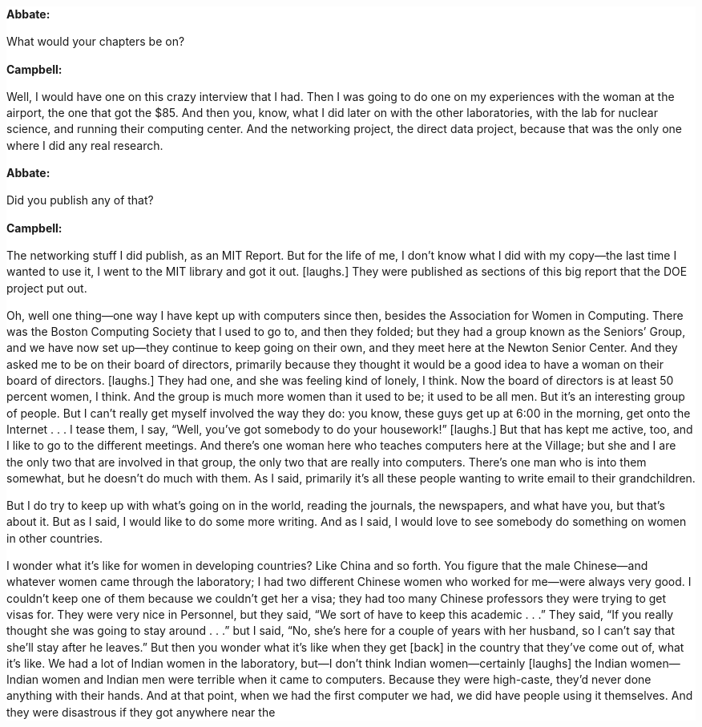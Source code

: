 **Abbate:**

What would your chapters be on?

**Campbell:**

Well, I would have one on this crazy interview that I had. Then I was
going to do one on my experiences with the woman at the airport, the one
that got the $85\. And then you, know, what I did later on with the
other laboratories, with the lab for nuclear science, and running their
computing center. And the networking project, the direct data project,
because that was the only one where I did any real research.

**Abbate:**

Did you publish any of that?

**Campbell:**

The networking stuff I did publish, as an MIT Report. But for the life
of me, I don’t know what I did with my copy—the last time I wanted to
use it, I went to the MIT library and got it out. \[laughs.\] They were
published as sections of this big report that the DOE project put out.

Oh, well one thing—one way I have kept up with computers since then,
besides the Association for Women in Computing. There was the Boston
Computing Society that I used to go to, and then they folded; but they
had a group known as the Seniors’ Group, and we have now set up—they
continue to keep going on their own, and they meet here at the Newton
Senior Center. And they asked me to be on their board of directors,
primarily because they thought it would be a good idea to have a woman
on their board of directors. \[laughs.\] They had one, and she was
feeling kind of lonely, I think. Now the board of directors is at least
50 percent women, I think. And the group is much more women than it used
to be; it used to be all men. But it’s an interesting group of people.
But I can’t really get myself involved the way they do: you know, these
guys get up at 6:00 in the morning, get onto the Internet . . . I tease
them, I say, “Well, you’ve got somebody to do your housework\!”
\[laughs.\] But that has kept me active, too, and I like to go to the
different meetings. And there’s one woman here who teaches computers
here at the Village; but she and I are the only two that are involved in
that group, the only two that are really into computers. There’s one man
who is into them somewhat, but he doesn’t do much with them. As I said,
primarily it’s all these people wanting to write email to their
grandchildren.

But I do try to keep up with what’s going on in the world, reading the
journals, the newspapers, and what have you, but that’s about it. But as
I said, I would like to do some more writing. And as I said, I would
love to see somebody do something on women in other countries.

I wonder what it’s like for women in developing countries? Like China
and so forth. You figure that the male Chinese—and whatever women came
through the laboratory; I had two different Chinese women who worked for
me—were always very good. I couldn’t keep one of them because we
couldn’t get her a visa; they had too many Chinese professors they
were trying to get visas for. They were very nice in Personnel, but they
said, “We sort of have to keep this academic . . .” They said, “If you
really thought she was going to stay around . . .” but I said, “No,
she’s here for a couple of years with her husband, so I can’t say that
she’ll stay after he leaves.” But then you wonder what it’s like when
they get \[back\] in the country that they’ve come out of, what it’s
like. We had a lot of Indian women in the laboratory, but—I don’t think
Indian women—certainly \[laughs\] the Indian women—Indian women and
Indian men were terrible when it came to computers. Because they were
high-caste, they’d never done anything with their hands. And at that
point, when we had the first computer we had, we did have people using
it themselves. And they were disastrous if they got anywhere near the